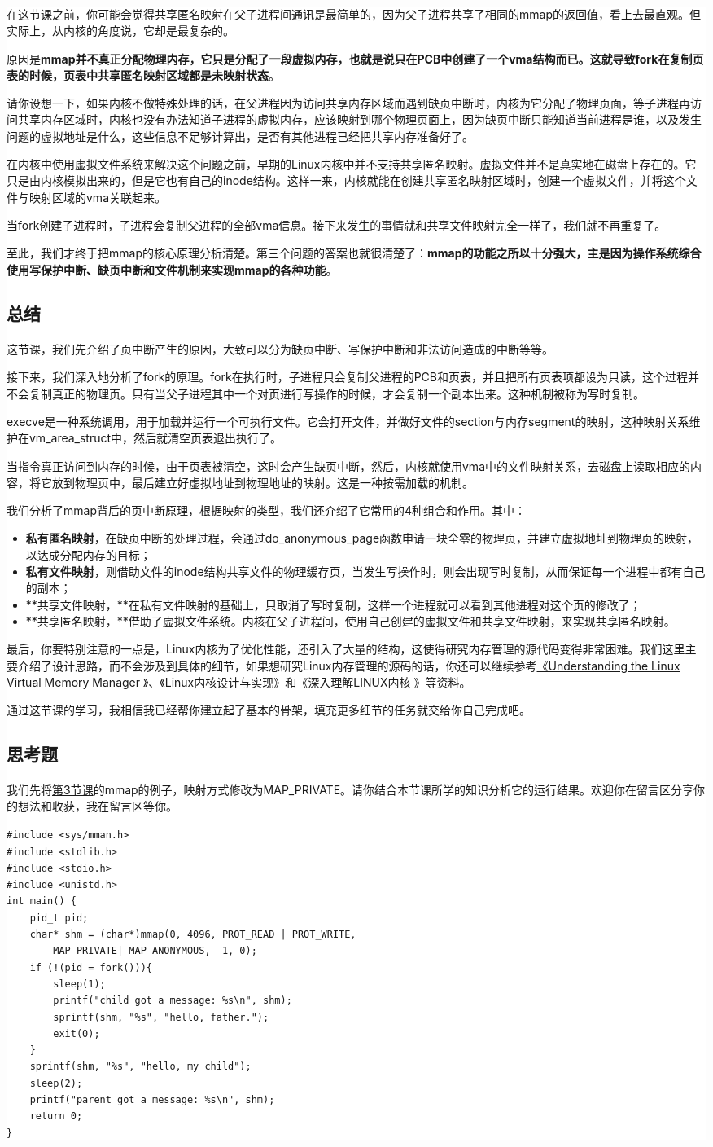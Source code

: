 在这节课之前，你可能会觉得共享匿名映射在父子进程间通讯是最简单的，因为父子进程共享了相同的mmap的返回值，看上去最直观。但实际上，从内核的角度说，它却是最复杂的。

原因是**mmap并不真正分配物理内存，它只是分配了一段虚拟内存，也就是说只在PCB中创建了一个vma结构而已。这就导致fork在复制页表的时候，页表中共享匿名映射区域都是未映射状态**。

请你设想一下，如果内核不做特殊处理的话，在父进程因为访问共享内存区域而遇到缺页中断时，内核为它分配了物理页面，等子进程再访问共享内存区域时，内核也没有办法知道子进程的虚拟内存，应该映射到哪个物理页面上，因为缺页中断只能知道当前进程是谁，以及发生问题的虚拟地址是什么，这些信息不足够计算出，是否有其他进程已经把共享内存准备好了。

在内核中使用虚拟文件系统来解决这个问题之前，早期的Linux内核中并不支持共享匿名映射。虚拟文件并不是真实地在磁盘上存在的。它只是由内核模拟出来的，但是它也有自己的inode结构。这样一来，内核就能在创建共享匿名映射区域时，创建一个虚拟文件，并将这个文件与映射区域的vma关联起来。

当fork创建子进程时，子进程会复制父进程的全部vma信息。接下来发生的事情就和共享文件映射完全一样了，我们就不再重复了。

至此，我们才终于把mmap的核心原理分析清楚。第三个问题的答案也就很清楚了：**mmap的功能之所以十分强大，主是因为操作系统综合使用写保护中断、缺页中断和文件机制来实现mmap的各种功能**。

## 总结

这节课，我们先介绍了页中断产生的原因，大致可以分为缺页中断、写保护中断和非法访问造成的中断等等。

接下来，我们深入地分析了fork的原理。fork在执行时，子进程只会复制父进程的PCB和页表，并且把所有页表项都设为只读，这个过程并不会复制真正的物理页。只有当父子进程其中一个对页进行写操作的时候，才会复制一个副本出来。这种机制被称为写时复制。

execve是一种系统调用，用于加载并运行一个可执行文件。它会打开文件，并做好文件的section与内存segment的映射，这种映射关系维护在vm\_area\_struct中，然后就清空页表退出执行了。

当指令真正访问到内存的时候，由于页表被清空，这时会产生缺页中断，然后，内核就使用vma中的文件映射关系，去磁盘上读取相应的内容，将它放到物理页中，最后建立好虚拟地址到物理地址的映射。这是一种按需加载的机制。

我们分析了mmap背后的页中断原理，根据映射的类型，我们还介绍了它常用的4种组合和作用。其中：

- **私有匿名映射**，在缺页中断的处理过程，会通过do\_anonymous\_page函数申请一块全零的物理页，并建立虚拟地址到物理页的映射，以达成分配内存的目标；
- **私有文件映射**，则借助文件的inode结构共享文件的物理缓存页，当发生写操作时，则会出现写时复制，从而保证每一个进程中都有自己的副本；
- **共享文件映射，**在私有文件映射的基础上，只取消了写时复制，这样一个进程就可以看到其他进程对这个页的修改了；
- **共享匿名映射，**借助了虚拟文件系统。内核在父子进程间，使用自己创建的虚拟文件和共享文件映射，来实现共享匿名映射。

最后，你要特别注意的一点是，Linux内核为了优化性能，还引入了大量的结构，这使得研究内存管理的源代码变得非常困难。我们这里主要介绍了设计思路，而不会涉及到具体的细节，如果想研究Linux内存管理的源码的话，你还可以继续参考[《Understanding the Linux Virtual Memory Manager 》](https://book.douban.com/subject/1610233)、[《Linux内核设计与实现》](https://book.douban.com/subject/1503819)和[《深入理解LINUX内核 》](https://book.douban.com/subject/1767120)等资料。

通过这节课的学习，我相信我已经帮你建立起了基本的骨架，填充更多细节的任务就交给你自己完成吧。

## 思考题

我们先将[第3节课](https://time.geekbang.org/column/article/431904)的mmap的例子，映射方式修改为MAP\_PRIVATE。请你结合本节课所学的知识分析它的运行结果。欢迎你在留言区分享你的想法和收获，我在留言区等你。

```
#include <sys/mman.h>
#include <stdlib.h>
#include <stdio.h>
#include <unistd.h>
int main() {
    pid_t pid;
    char* shm = (char*)mmap(0, 4096, PROT_READ | PROT_WRITE,
        MAP_PRIVATE| MAP_ANONYMOUS, -1, 0);
    if (!(pid = fork())){
        sleep(1);
        printf("child got a message: %s\n", shm);
        sprintf(shm, "%s", "hello, father.");
        exit(0);
    }
    sprintf(shm, "%s", "hello, my child");
    sleep(2);
    printf("parent got a message: %s\n", shm);
    return 0;
}
```

